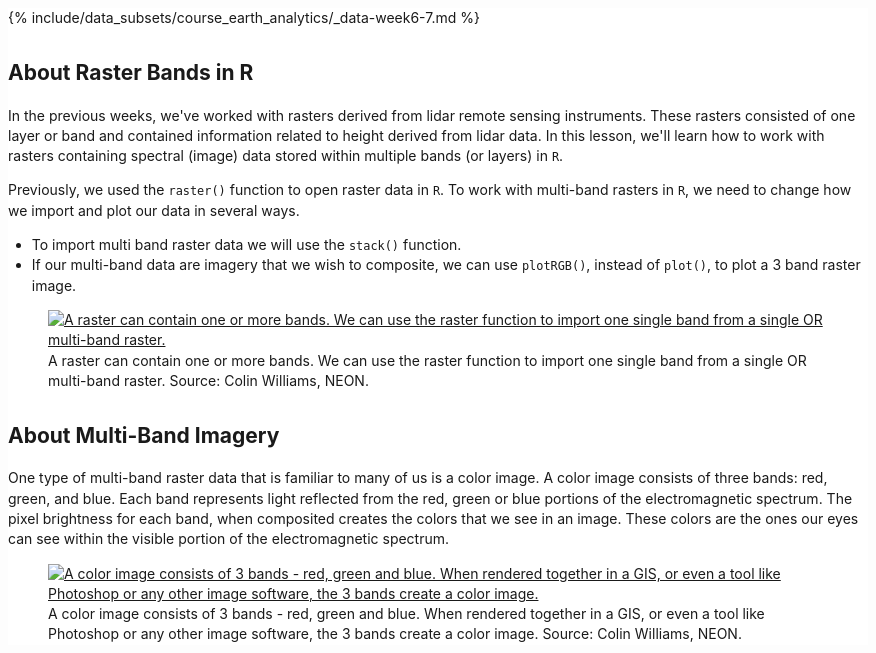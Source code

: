 {% include/data_subsets/course_earth_analytics/_data-week6-7.md %}
</div>

## About Raster Bands in R

In the previous weeks, we've worked with rasters derived from lidar remote sensing
instruments. These rasters consisted of one layer or band and contained information
related to height derived from lidar data. In this lesson, we'll
learn how to work with rasters containing spectral (image) data stored within
multiple bands (or layers) in `R`.

Previously, we used the `raster()` function to open raster data in `R`. To work
with multi-band rasters in `R`, we need to change how we import and plot
our data in several ways.

* To import multi band raster data we will use the `stack()` function.
* If our multi-band data are imagery that we wish to composite, we can use
`plotRGB()`, instead of `plot()`, to plot a 3 band raster image.

<figure>
    <a href="{{ site.url }}/images/courses/earth-analytics/raster-data/single-vs-multi-band-raster-data.png">
    <img src="{{ site.url }}/images/courses/earth-analytics/raster-data/single-vs-multi-band-raster-data.png" alt="A raster can contain one or more bands. We can use the
    raster function to import one single band from a single OR multi-band
    raster.">
    </a>
    <figcaption>A raster can contain one or more bands. We can use the
    raster function to import one single band from a single OR multi-band
    raster. Source: Colin Williams, NEON.</figcaption>
</figure>

## About Multi-Band Imagery
One type of multi-band raster data that is familiar to many of us is a color
image. A color image consists of three bands: red, green, and blue. Each
band represents light reflected from the red, green or blue portions of the
electromagnetic spectrum. The pixel brightness for each band, when composited
creates the colors that we see in an image. These colors are the ones our eyes
can see within the visible portion of the electromagnetic spectrum.

<figure>
    <a href="{{ site.url }}/images/courses/earth-analytics/raster-data/RGB-bands-raster-stack">
    <img src="{{ site.url }}/images/courses/earth-analytics/raster-data/RGB-bands-raster-stack" alt="A color image consists of 3 bands - red, green and blue. When
    rendered together in a GIS, or even a tool like Photoshop or any other
    image software, the 3 bands create a color image."></a>
    <figcaption>A color image consists of 3 bands - red, green and blue. When
    rendered together in a GIS, or even a tool like Photoshop or any other
    image software, the 3 bands create a color image.
	Source: Colin Williams, NEON.
    </figcaption>
</figure>
